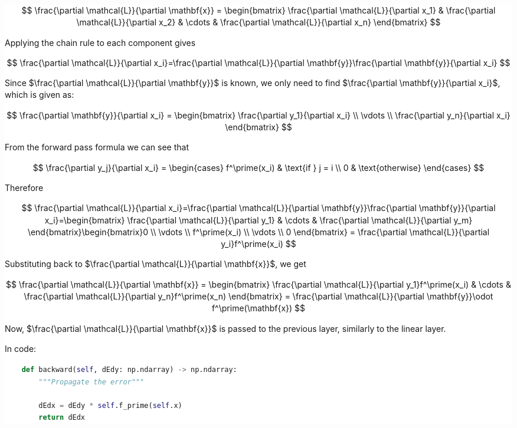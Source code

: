 

$$
\frac{\partial \mathcal{L}}{\partial \mathbf{x}} = \begin{bmatrix} \frac{\partial \mathcal{L}}{\partial x_1} & \frac{\partial \mathcal{L}}{\partial x_2} & \cdots & \frac{\partial \mathcal{L}}{\partial x_n} \end{bmatrix}
$$

Applying the chain rule to each component gives

$$
\frac{\partial \mathcal{L}}{\partial x_i}=\frac{\partial \mathcal{L}}{\partial \mathbf{y}}\frac{\partial \mathbf{y}}{\partial x_i}
$$

Since $\frac{\partial \mathcal{L}}{\partial \mathbf{y}}$ is known, we only need to find $\frac{\partial \mathbf{y}}{\partial x_i}$, which is given as:

$$
\frac{\partial \mathbf{y}}{\partial x_i} = \begin{bmatrix} \frac{\partial y_1}{\partial x_i} \\ \vdots \\ \frac{\partial y_n}{\partial x_i} \end{bmatrix}
$$

From the forward pass formula we can see that

$$
\frac{\partial y_j}{\partial x_i} = \begin{cases} f^\prime(x_i) & \text{if } j = i \\ 0 & \text{otherwise} \end{cases}
$$

Therefore

$$
\frac{\partial \mathcal{L}}{\partial x_i}=\frac{\partial \mathcal{L}}{\partial \mathbf{y}}\frac{\partial \mathbf{y}}{\partial x_i}=\begin{bmatrix} \frac{\partial \mathcal{L}}{\partial y_1} & \cdots & \frac{\partial \mathcal{L}}{\partial y_m} \end{bmatrix}\begin{bmatrix}0 \\ \vdots \\ f^\prime(x_i) \\ \vdots \\ 0 \end{bmatrix} = \frac{\partial \mathcal{L}}{\partial y_i}f^\prime(x_i)
$$

Substituting back to $\frac{\partial \mathcal{L}}{\partial \mathbf{x}}$, we get

$$
\frac{\partial \mathcal{L}}{\partial \mathbf{x}} = \begin{bmatrix} \frac{\partial \mathcal{L}}{\partial y_1}f^\prime(x_i) & \cdots & \frac{\partial \mathcal{L}}{\partial y_n}f^\prime(x_n) \end{bmatrix} = \frac{\partial \mathcal{L}}{\partial \mathbf{y}}\odot f^\prime(\mathbf{x})
$$



Now, $\frac{\partial \mathcal{L}}{\partial \mathbf{x}}$ is passed to the previous layer, similarly to the linear layer.

In code:

```python
    def backward(self, dEdy: np.ndarray) -> np.ndarray:
        """Propagate the error"""

        dEdx = dEdy * self.f_prime(self.x)
        return dEdx
```
